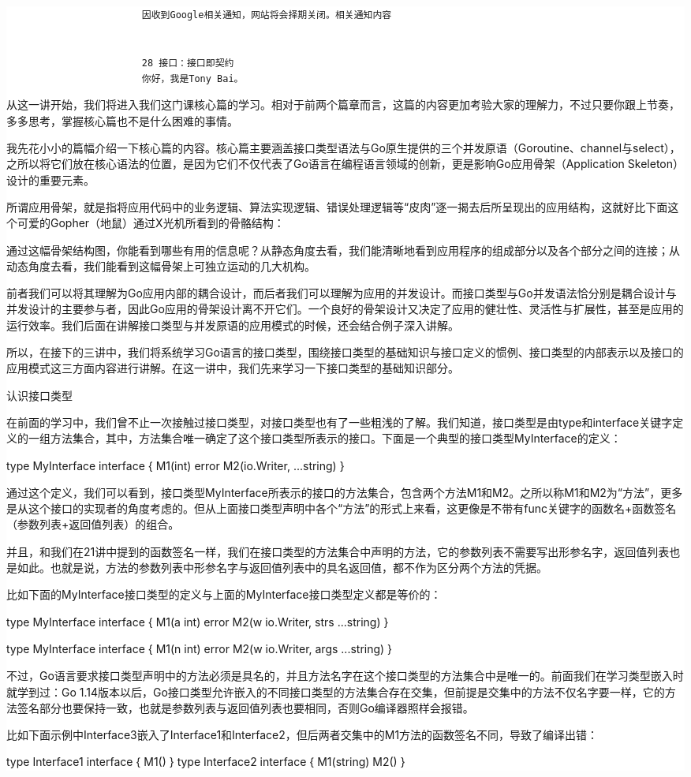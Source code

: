 
                            
                            因收到Google相关通知，网站将会择期关闭。相关通知内容
                            
                            
                            28 接口：接口即契约
                            你好，我是Tony Bai。

从这一讲开始，我们将进入我们这门课核心篇的学习。相对于前两个篇章而言，这篇的内容更加考验大家的理解力，不过只要你跟上节奏，多多思考，掌握核心篇也不是什么困难的事情。

我先花小小的篇幅介绍一下核心篇的内容。核心篇主要涵盖接口类型语法与Go原生提供的三个并发原语（Goroutine、channel与select），之所以将它们放在核心语法的位置，是因为它们不仅代表了Go语言在编程语言领域的创新，更是影响Go应用骨架（Application Skeleton）设计的重要元素。

所谓应用骨架，就是指将应用代码中的业务逻辑、算法实现逻辑、错误处理逻辑等“皮肉”逐一揭去后所呈现出的应用结构，这就好比下面这个可爱的Gopher（地鼠）通过X光机所看到的骨骼结构：



通过这幅骨架结构图，你能看到哪些有用的信息呢？从静态角度去看，我们能清晰地看到应用程序的组成部分以及各个部分之间的连接；从动态角度去看，我们能看到这幅骨架上可独立运动的几大机构。

前者我们可以将其理解为Go应用内部的耦合设计，而后者我们可以理解为应用的并发设计。而接口类型与Go并发语法恰分别是耦合设计与并发设计的主要参与者，因此Go应用的骨架设计离不开它们。一个良好的骨架设计又决定了应用的健壮性、灵活性与扩展性，甚至是应用的运行效率。我们后面在讲解接口类型与并发原语的应用模式的时候，还会结合例子深入讲解。

所以，在接下的三讲中，我们将系统学习Go语言的接口类型，围绕接口类型的基础知识与接口定义的惯例、接口类型的内部表示以及接口的应用模式这三方面内容进行讲解。在这一讲中，我们先来学习一下接口类型的基础知识部分。

认识接口类型

在前面的学习中，我们曾不止一次接触过接口类型，对接口类型也有了一些粗浅的了解。我们知道，接口类型是由type和interface关键字定义的一组方法集合，其中，方法集合唯一确定了这个接口类型所表示的接口。下面是一个典型的接口类型MyInterface的定义：

type MyInterface interface {
    M1(int) error
    M2(io.Writer, ...string)
}


通过这个定义，我们可以看到，接口类型MyInterface所表示的接口的方法集合，包含两个方法M1和M2。之所以称M1和M2为“方法”，更多是从这个接口的实现者的角度考虑的。但从上面接口类型声明中各个“方法”的形式上来看，这更像是不带有func关键字的函数名+函数签名（参数列表+返回值列表）的组合。

并且，和我们在21讲中提到的函数签名一样，我们在接口类型的方法集合中声明的方法，它的参数列表不需要写出形参名字，返回值列表也是如此。也就是说，方法的参数列表中形参名字与返回值列表中的具名返回值，都不作为区分两个方法的凭据。

比如下面的MyInterface接口类型的定义与上面的MyInterface接口类型定义都是等价的：

type MyInterface interface {
    M1(a int) error
    M2(w io.Writer, strs ...string)
}

type MyInterface interface {
    M1(n int) error
    M2(w io.Writer, args ...string)
}


不过，Go语言要求接口类型声明中的方法必须是具名的，并且方法名字在这个接口类型的方法集合中是唯一的。前面我们在学习类型嵌入时就学到过：Go 1.14版本以后，Go接口类型允许嵌入的不同接口类型的方法集合存在交集，但前提是交集中的方法不仅名字要一样，它的方法签名部分也要保持一致，也就是参数列表与返回值列表也要相同，否则Go编译器照样会报错。

比如下面示例中Interface3嵌入了Interface1和Interface2，但后两者交集中的M1方法的函数签名不同，导致了编译出错：

type Interface1 interface {
    M1()
}
type Interface2 interface {
    M1(string) 
    M2()
}
